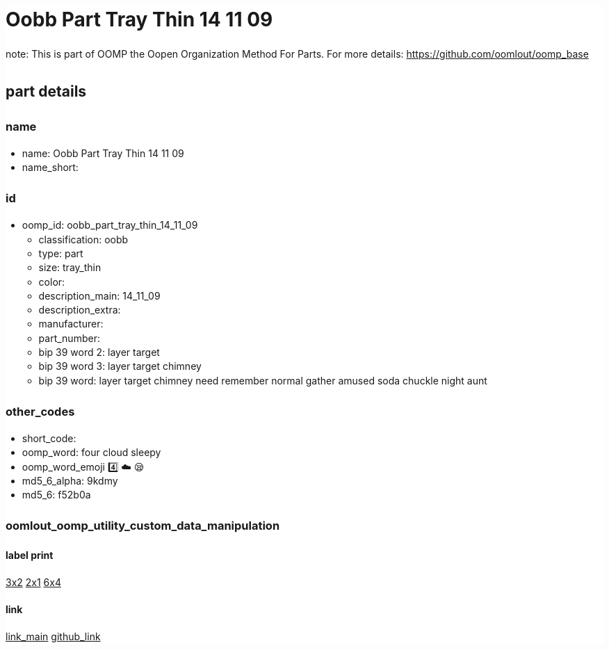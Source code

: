 # Oobb Part Tray Thin 14 11 09  

note: This is part of OOMP the Oopen Organization Method For Parts. For more details: https://github.com/oomlout/oomp_base

##  part details





### name
* name: Oobb Part Tray Thin 14 11 09
* name_short: 
### id
* oomp_id: oobb_part_tray_thin_14_11_09
  * classification: oobb
  * type: part
  * size: tray_thin
  * color: 
  * description_main: 14_11_09
  * description_extra: 
  * manufacturer: 
  * part_number: 
  * bip 39 word 2: layer target
  * bip 39 word 3: layer target chimney
  * bip 39 word: layer target chimney need remember normal gather amused soda chuckle night aunt

### other_codes
* short_code: 
* oomp_word: four cloud sleepy
* oomp_word_emoji :four: :cloud: :sleepy:
* md5_6_alpha: 9kdmy
* md5_6: f52b0a






### oomlout_oomp_utility_custom_data_manipulation
#### label print
[3x2](http://192.168.1.245:1112/?label=oomp%209kdmy)
[2x1](http://192.168.1.242:1112/?label=oomp%209kdmy)
[6x4](http://192.168.1.55:1112/?label=oomp%209kdmy)    

#### link

[link_main](https://github.com/oomlout/oomlout_oomp_current_version_messy/tree/main/parts/oobb_part_tray_thin_14_11_09) [github_link](https://github.com/oomlout/oomlout_oomp_part_src/tree/main/parts/oobb_part_tray_thin_14_11_09)                             
